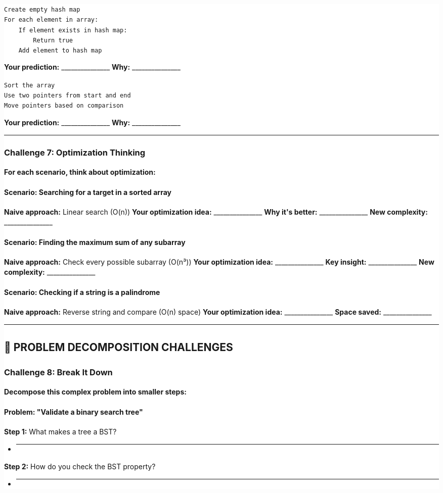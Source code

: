 ```
Create empty hash map
For each element in array:
    If element exists in hash map:
        Return true
    Add element to hash map
```
**Your prediction:** _______________
**Why:** _______________

```
Sort the array
Use two pointers from start and end
Move pointers based on comparison
```
**Your prediction:** _______________
**Why:** _______________

---

### Challenge 7: Optimization Thinking
**For each scenario, think about optimization:**

#### Scenario: Searching for a target in a sorted array
**Naive approach:** Linear search (O(n))
**Your optimization idea:** _______________
**Why it's better:** _______________
**New complexity:** _______________

#### Scenario: Finding the maximum sum of any subarray
**Naive approach:** Check every possible subarray (O(n³))
**Your optimization idea:** _______________
**Key insight:** _______________
**New complexity:** _______________

#### Scenario: Checking if a string is a palindrome
**Naive approach:** Reverse string and compare (O(n) space)
**Your optimization idea:** _______________
**Space saved:** _______________

---

## 🎯 PROBLEM DECOMPOSITION CHALLENGES

### Challenge 8: Break It Down
**Decompose this complex problem into smaller steps:**

#### Problem: "Validate a binary search tree"

**Step 1:** What makes a tree a BST?
- _______________

**Step 2:** How do you check the BST property?
- _______________
